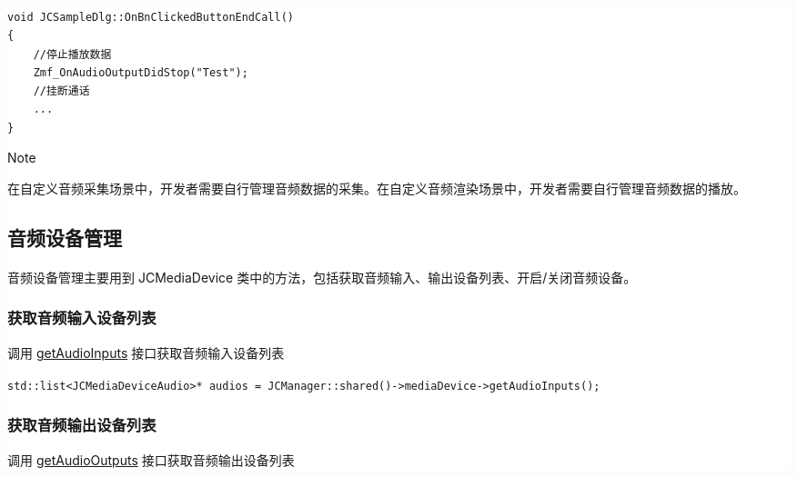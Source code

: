 



    void JCSampleDlg::OnBnClickedButtonEndCall()
    {
        //停止播放数据
        Zmf_OnAudioOutputDidStop("Test");
        //挂断通话
        ...
    }







Note

在自定义音频采集场景中，开发者需要自行管理音频数据的采集。在自定义音频渲染场景中，开发者需要自行管理音频数据的播放。











## 音频设备管理

音频设备管理主要用到 JCMediaDevice 类中的方法，包括获取音频输入、输出设备列表、开启/关闭音频设备。



### 获取音频输入设备列表

调用
[getAudioInputs](https://developer.juphoon.com/portal/reference/V2.1/windows/C++/html/class_j_c_media_device.html#ab177fc54d666d727ece18588268fd203)
接口获取音频输入设备列表





    std::list<JCMediaDeviceAudio>* audios = JCManager::shared()->mediaDevice->getAudioInputs();









### 获取音频输出设备列表

调用
[getAudioOutputs](https://developer.juphoon.com/portal/reference/V2.1/windows/C++/html/class_j_c_media_device.html#a72ba20f63202cbc61bf2cfc8170045b3)
接口获取音频输出设备列表




